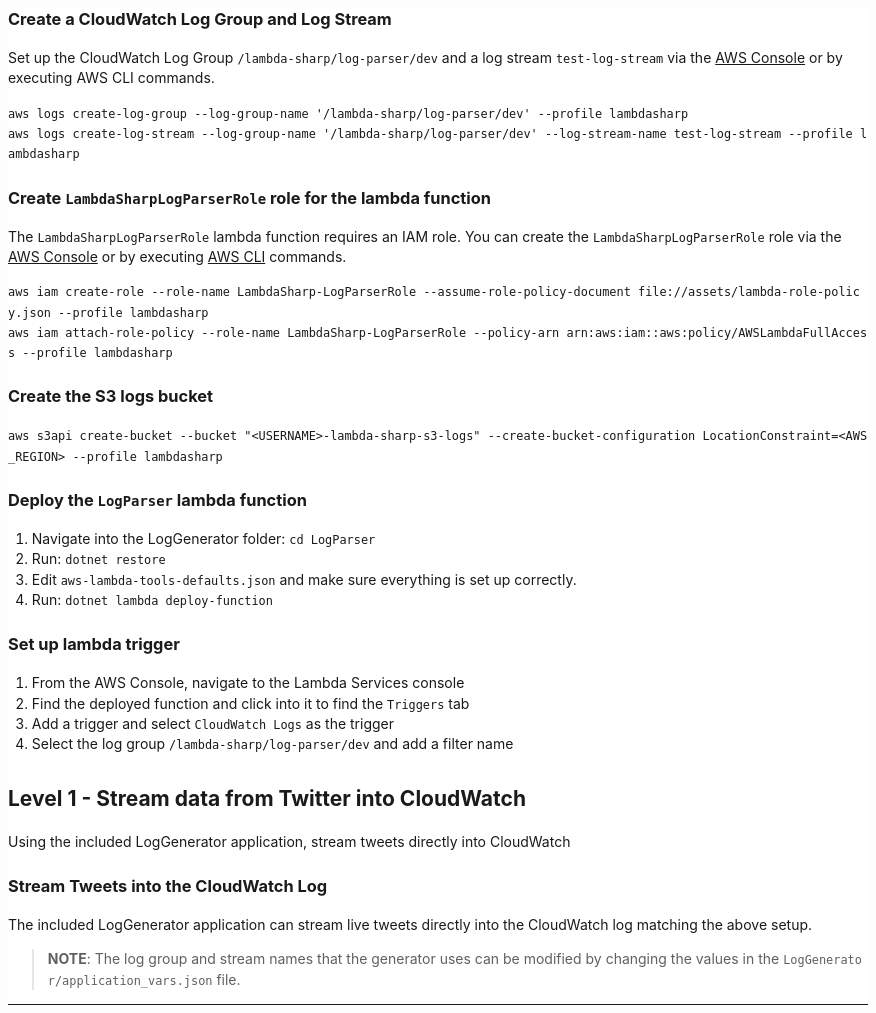 ### Create a CloudWatch Log Group and Log Stream
Set up the CloudWatch Log Group `/lambda-sharp/log-parser/dev` and a log stream `test-log-stream` via the [AWS Console](https://console.aws.amazon.com/cloudwatch) or by executing AWS CLI commands.
```shell
aws logs create-log-group --log-group-name '/lambda-sharp/log-parser/dev' --profile lambdasharp
aws logs create-log-stream --log-group-name '/lambda-sharp/log-parser/dev' --log-stream-name test-log-stream --profile lambdasharp
```

### Create `LambdaSharpLogParserRole` role for the lambda function
The `LambdaSharpLogParserRole` lambda function requires an IAM role. You can create the `LambdaSharpLogParserRole` role via the [AWS Console](https://console.aws.amazon.com/iam/home) or by executing [AWS CLI](https://aws.amazon.com/cli/) commands.
```shell
aws iam create-role --role-name LambdaSharp-LogParserRole --assume-role-policy-document file://assets/lambda-role-policy.json --profile lambdasharp
aws iam attach-role-policy --role-name LambdaSharp-LogParserRole --policy-arn arn:aws:iam::aws:policy/AWSLambdaFullAccess --profile lambdasharp
```

### Create the S3 logs bucket
```shell
aws s3api create-bucket --bucket "<USERNAME>-lambda-sharp-s3-logs" --create-bucket-configuration LocationConstraint=<AWS_REGION> --profile lambdasharp
```

### Deploy the `LogParser` lambda function
1. Navigate into the LogGenerator folder: `cd LogParser`
2. Run: `dotnet restore`
3. Edit `aws-lambda-tools-defaults.json` and make sure everything is set up correctly.
5. Run: `dotnet lambda deploy-function`

### Set up lambda trigger
1. From the AWS Console, navigate to the Lambda Services console
2. Find the deployed function and click into it to find the `Triggers` tab
3. Add a trigger and select `CloudWatch Logs` as the trigger
4. Select the log group `/lambda-sharp/log-parser/dev` and add a filter name

## Level 1 - Stream data from Twitter into CloudWatch
Using the included LogGenerator application, stream tweets directly into CloudWatch

### Stream Tweets into the CloudWatch Log
The included LogGenerator application can stream live tweets directly into the CloudWatch log matching the above setup.

>**NOTE**:
> The log group and stream names that the generator uses can be modified by changing the values in the `LogGenerator/application_vars.json` file.

---

